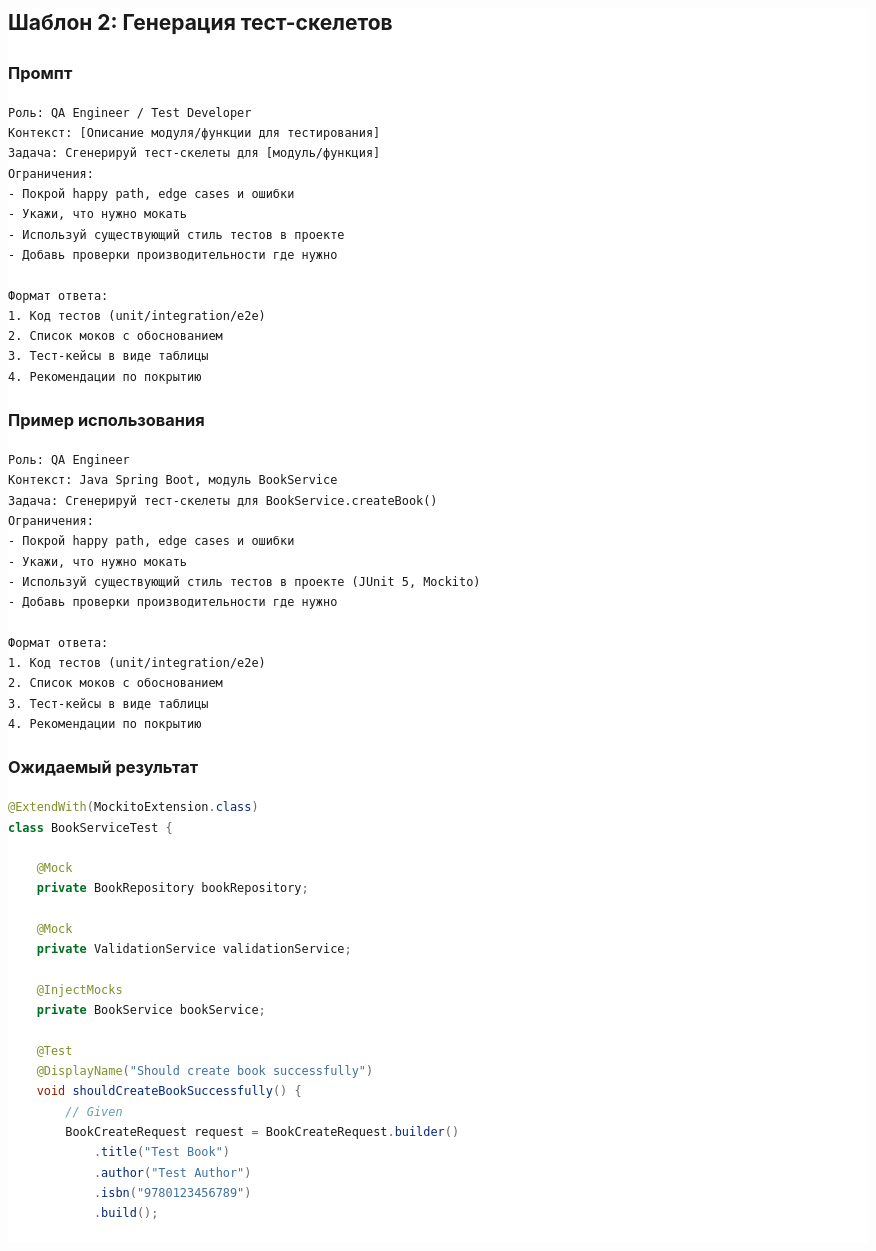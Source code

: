 
## Шаблон 2: Генерация тест-скелетов

### Промпт
```
Роль: QA Engineer / Test Developer
Контекст: [Описание модуля/функции для тестирования]
Задача: Сгенерируй тест-скелеты для [модуль/функция]
Ограничения:
- Покрой happy path, edge cases и ошибки
- Укажи, что нужно мокать
- Используй существующий стиль тестов в проекте
- Добавь проверки производительности где нужно

Формат ответа:
1. Код тестов (unit/integration/e2e)
2. Список моков с обоснованием
3. Тест-кейсы в виде таблицы
4. Рекомендации по покрытию
```

### Пример использования
```
Роль: QA Engineer
Контекст: Java Spring Boot, модуль BookService
Задача: Сгенерируй тест-скелеты для BookService.createBook()
Ограничения:
- Покрой happy path, edge cases и ошибки
- Укажи, что нужно мокать
- Используй существующий стиль тестов в проекте (JUnit 5, Mockito)
- Добавь проверки производительности где нужно

Формат ответа:
1. Код тестов (unit/integration/e2e)
2. Список моков с обоснованием
3. Тест-кейсы в виде таблицы
4. Рекомендации по покрытию
```

### Ожидаемый результат
```java
@ExtendWith(MockitoExtension.class)
class BookServiceTest {
    
    @Mock
    private BookRepository bookRepository;
    
    @Mock
    private ValidationService validationService;
    
    @InjectMocks
    private BookService bookService;
    
    @Test
    @DisplayName("Should create book successfully")
    void shouldCreateBookSuccessfully() {
        // Given
        BookCreateRequest request = BookCreateRequest.builder()
            .title("Test Book")
            .author("Test Author")
            .isbn("9780123456789")
            .build();
        
```